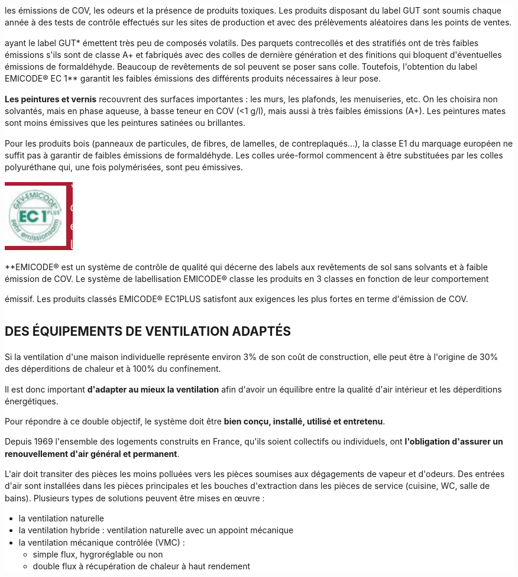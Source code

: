 les émissions de COV, les odeurs et la présence de produits toxiques. Les produits disposant du label GUT sont soumis chaque année à des tests de contrôle effectués sur les sites de production et avec des prélèvements aléatoires dans les points de ventes.

ayant le label GUT* émettent très peu de composés volatils. Des parquets contrecollés et des stratifiés ont de très faibles émissions s'ils sont de classe A+ et fabriqués avec des colles de dernière génération et des finitions qui bloquent d'éventuelles émissions de formaldéhyde. Beaucoup de revêtements de sol peuvent se poser sans colle. Toutefois, l'obtention du label EMICODE® EC 1** garantit les faibles émissions des différents produits nécessaires à leur pose.

**Les peintures et vernis** recouvrent des surfaces importantes : les murs, les plafonds, les menuiseries, etc. On les choisira non solvantés, mais en phase aqueuse, à basse teneur en COV (<1 g/l), mais aussi à très faibles émissions (A+). Les peintures mates sont moins émissives que les peintures satinées ou brillantes.

Pour les produits bois (panneaux de particules, de fibres, de lamelles, de contreplaqués...), la classe E1 du marquage européen ne suffit pas à garantir de faibles émissions de formaldéhyde. Les colles urée-formol commencent à être substituées par les colles polyuréthane qui, une fois polymérisées, sont peu émissives.

![](<images/VMC - Qualité de l’air intérieur et logement BCC/_page_2_Picture_10.jpeg>)

**EMICODE® est un système de contrôle de qualité qui décerne des labels aux revêtements de sol sans solvants et à faible émission de COV. Le système de labellisation EMICODE® classe les produits en 3 classes en fonction de leur comportement

émissif. Les produits classés EMICODE® EC1PLUS satisfont aux exigences les plus fortes en terme d'émission de COV.

## **DES ÉQUIPEMENTS DE VENTILATION ADAPTÉS**

Si la ventilation d'une maison individuelle représente environ 3% de son coût de construction, elle peut être à l'origine de 30% des déperditions de chaleur et à 100% du confinement.

Il est donc important **d'adapter au mieux la ventilation** afin d'avoir un équilibre entre la qualité d'air intérieur et les déperditions énergétiques.

Pour répondre à ce double objectif, le système doit être **bien conçu, installé, utilisé et entretenu**.

Depuis 1969 l'ensemble des logements construits en France, qu'ils soient collectifs ou individuels, ont **l'obligation d'assurer un renouvellement d'air général et permanent**.

L'air doit transiter des pièces les moins polluées vers les pièces soumises aux dégagements de vapeur et d'odeurs. Des entrées d'air sont installées dans les pièces principales et les bouches d'extraction dans les pièces de service (cuisine, WC, salle de bains). Plusieurs types de solutions peuvent être mises en œuvre :

- la ventilation naturelle
- la ventilation hybride : ventilation naturelle avec un appoint mécanique
- la ventilation mécanique contrôlée (VMC) :
	- simple flux, hygroréglable ou non
	- double flux à récupération de chaleur à haut rendement
